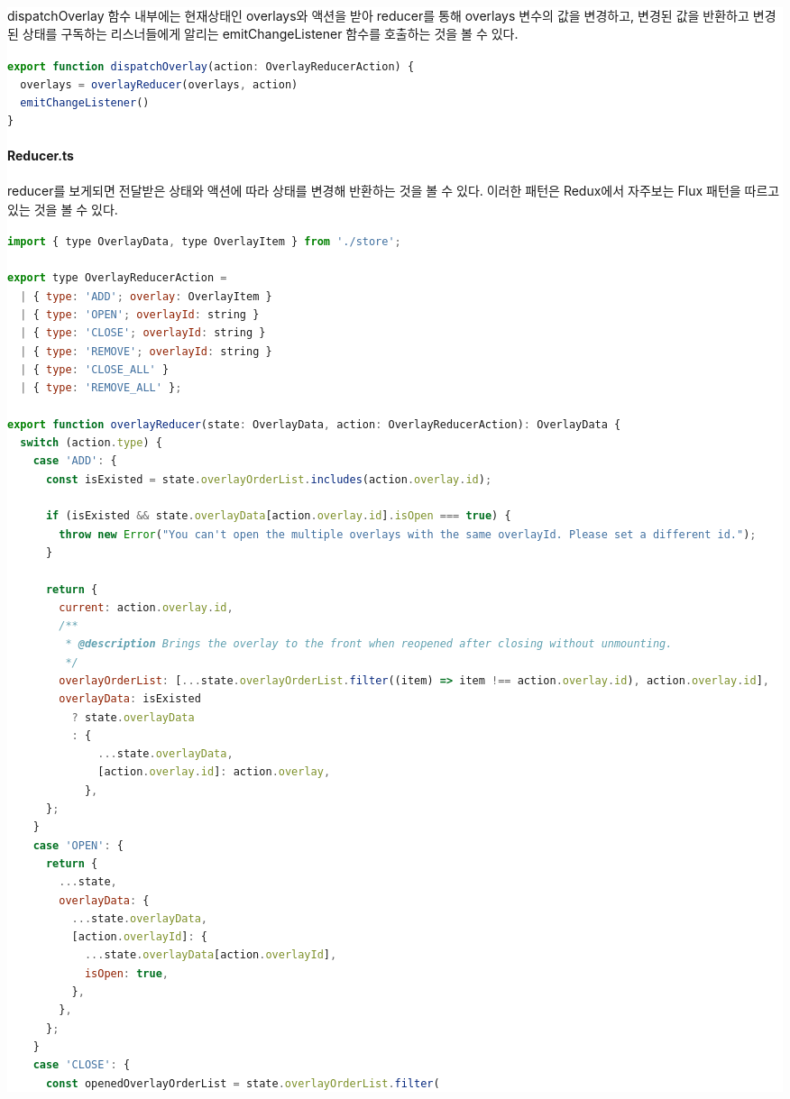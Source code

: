dispatchOverlay 함수 내부에는 현재상태인 overlays와 액션을 받아 reducer를 통해 overlays 변수의 값을 변경하고, 변경된 값을 반환하고 변경된 상태를 구독하는 리스너들에게 알리는 emitChangeListener 함수를 호출하는 것을 볼 수 있다.

```jsx
export function dispatchOverlay(action: OverlayReducerAction) {
  overlays = overlayReducer(overlays, action)
  emitChangeListener()
}
```

#### Reducer.ts

reducer를 보게되면 전달받은 상태와 액션에 따라 상태를 변경해 반환하는 것을 볼 수 있다. 이러한 패턴은 Redux에서 자주보는 Flux 패턴을 따르고 있는 것을 볼 수 있다.

```jsx
import { type OverlayData, type OverlayItem } from './store';

export type OverlayReducerAction =
  | { type: 'ADD'; overlay: OverlayItem }
  | { type: 'OPEN'; overlayId: string }
  | { type: 'CLOSE'; overlayId: string }
  | { type: 'REMOVE'; overlayId: string }
  | { type: 'CLOSE_ALL' }
  | { type: 'REMOVE_ALL' };

export function overlayReducer(state: OverlayData, action: OverlayReducerAction): OverlayData {
  switch (action.type) {
    case 'ADD': {
      const isExisted = state.overlayOrderList.includes(action.overlay.id);

      if (isExisted && state.overlayData[action.overlay.id].isOpen === true) {
        throw new Error("You can't open the multiple overlays with the same overlayId. Please set a different id.");
      }

      return {
        current: action.overlay.id,
        /**
         * @description Brings the overlay to the front when reopened after closing without unmounting.
         */
        overlayOrderList: [...state.overlayOrderList.filter((item) => item !== action.overlay.id), action.overlay.id],
        overlayData: isExisted
          ? state.overlayData
          : {
              ...state.overlayData,
              [action.overlay.id]: action.overlay,
            },
      };
    }
    case 'OPEN': {
      return {
        ...state,
        overlayData: {
          ...state.overlayData,
          [action.overlayId]: {
            ...state.overlayData[action.overlayId],
            isOpen: true,
          },
        },
      };
    }
    case 'CLOSE': {
      const openedOverlayOrderList = state.overlayOrderList.filter(
```